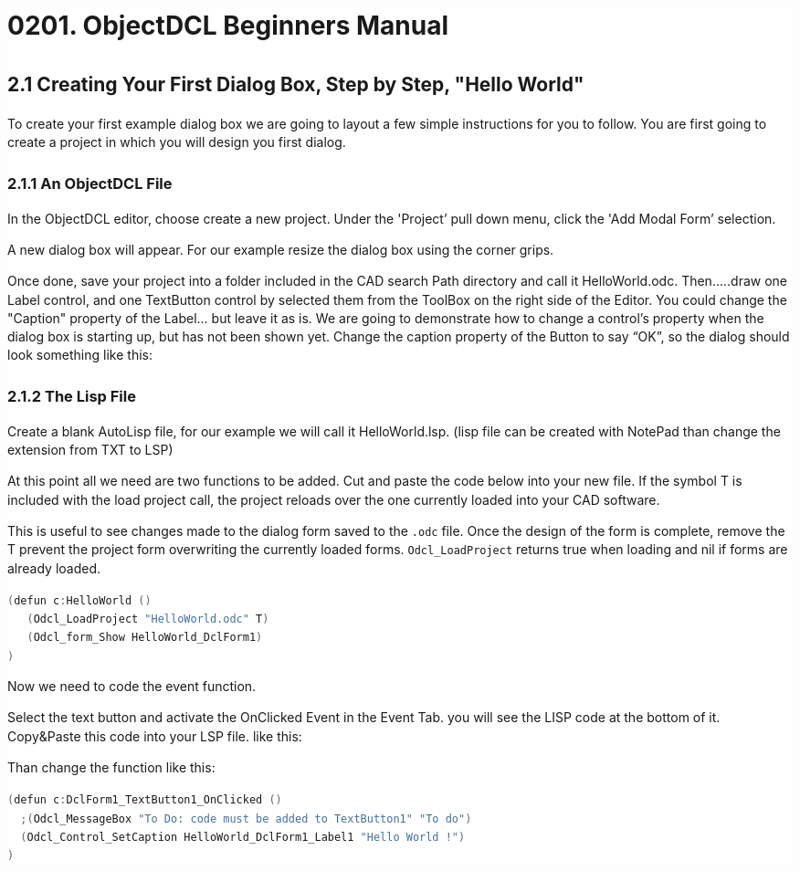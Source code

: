 # 0201. ObjectDCL Beginners Manual

## 2.1 Creating Your First Dialog Box, Step by Step, "Hello World"

To create your first example dialog box we are going to layout a few simple instructions for you to follow. You are first going to create a project in which you will design you first dialog.

### 2.1.1 An ObjectDCL File

In the ObjectDCL editor, choose create a new project. Under the 'Project’ pull down menu, click the 'Add Modal Form’ selection.

A new dialog box will appear. For our example resize the dialog box using the corner grips.

Once done, save your project into a folder included in the CAD search Path directory and call it HelloWorld.odc. Then.....draw one Label control, and one TextButton control by selected them from the ToolBox on the right side of the Editor. You could change the "Caption" property of the Label... but leave it as is. We are going to demonstrate how to change a control’s property when the dialog box is starting up, but has not been shown yet. Change the caption property of the Button to say “OK”, so the dialog should look something like this:

### 2.1.2 The Lisp File

Create a blank AutoLisp file, for our example we will call it HelloWorld.lsp. (lisp file can be created with NotePad than change the extension from TXT to LSP)

At this point all we need are two functions to be added. Cut and paste the code below into your new file. If the symbol T is included with the load project call, the project reloads over the one currently loaded into your CAD software.

This is useful to see changes made to the dialog form saved to the `.odc` file. Once the design of the form is complete, remove the T prevent the project form overwriting the currently loaded forms. `Odcl_LoadProject` returns true when loading and nil if forms are already loaded.

```c
(defun c:HelloWorld ()
   (Odcl_LoadProject "HelloWorld.odc" T)
   (Odcl_form_Show HelloWorld_DclForm1)
)
```

Now we need to code the event function.

Select the text button and activate the OnClicked Event in the Event Tab. you will see the LISP code at the bottom of it. Copy&Paste this code into your LSP file. like this:

Than change the function like this:

```c
(defun c:DclForm1_TextButton1_OnClicked ()
  ;(Odcl_MessageBox "To Do: code must be added to TextButton1" "To do")
  (Odcl_Control_SetCaption HelloWorld_DclForm1_Label1 "Hello World !")
)
```
